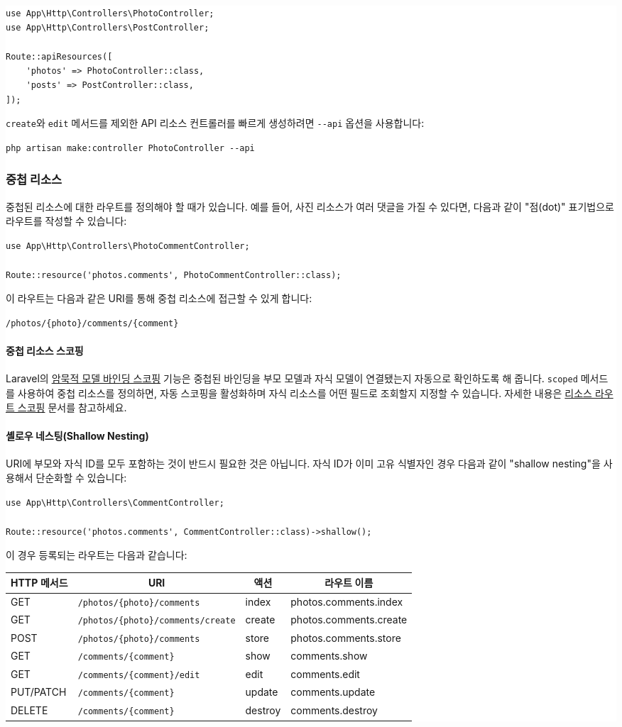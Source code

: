 ```
use App\Http\Controllers\PhotoController;
use App\Http\Controllers\PostController;

Route::apiResources([
    'photos' => PhotoController::class,
    'posts' => PostController::class,
]);
```

`create`와 `edit` 메서드를 제외한 API 리소스 컨트롤러를 빠르게 생성하려면 `--api` 옵션을 사용합니다:

```shell
php artisan make:controller PhotoController --api
```

<a name="restful-nested-resources"></a>
### 중첩 리소스

중첩된 리소스에 대한 라우트를 정의해야 할 때가 있습니다. 예를 들어, 사진 리소스가 여러 댓글을 가질 수 있다면, 다음과 같이 "점(dot)" 표기법으로 라우트를 작성할 수 있습니다:

```
use App\Http\Controllers\PhotoCommentController;

Route::resource('photos.comments', PhotoCommentController::class);
```

이 라우트는 다음과 같은 URI를 통해 중첩 리소스에 접근할 수 있게 합니다:

```
/photos/{photo}/comments/{comment}
```

<a name="scoping-nested-resources"></a>
#### 중첩 리소스 스코핑

Laravel의 [암묵적 모델 바인딩 스코핑](/docs/10.x/routing#implicit-model-binding-scoping) 기능은 중첩된 바인딩을 부모 모델과 자식 모델이 연결됐는지 자동으로 확인하도록 해 줍니다. `scoped` 메서드를 사용하여 중첩 리소스를 정의하면, 자동 스코핑을 활성화하며 자식 리소스를 어떤 필드로 조회할지 지정할 수 있습니다. 자세한 내용은 [리소스 라우트 스코핑](#restful-scoping-resource-routes) 문서를 참고하세요.

<a name="shallow-nesting"></a>
#### 셸로우 네스팅(Shallow Nesting)

URI에 부모와 자식 ID를 모두 포함하는 것이 반드시 필요한 것은 아닙니다. 자식 ID가 이미 고유 식별자인 경우 다음과 같이 "shallow nesting"을 사용해서 단순화할 수 있습니다:

```
use App\Http\Controllers\CommentController;

Route::resource('photos.comments', CommentController::class)->shallow();
```

이 경우 등록되는 라우트는 다음과 같습니다:

| HTTP 메서드 | URI                               | 액션     | 라우트 이름               |
|-------------|----------------------------------|----------|--------------------------|
| GET         | `/photos/{photo}/comments`        | index    | photos.comments.index    |
| GET         | `/photos/{photo}/comments/create` | create   | photos.comments.create   |
| POST        | `/photos/{photo}/comments`        | store    | photos.comments.store    |
| GET         | `/comments/{comment}`             | show     | comments.show            |
| GET         | `/comments/{comment}/edit`        | edit     | comments.edit            |
| PUT/PATCH   | `/comments/{comment}`             | update   | comments.update          |
| DELETE      | `/comments/{comment}`             | destroy  | comments.destroy         |
